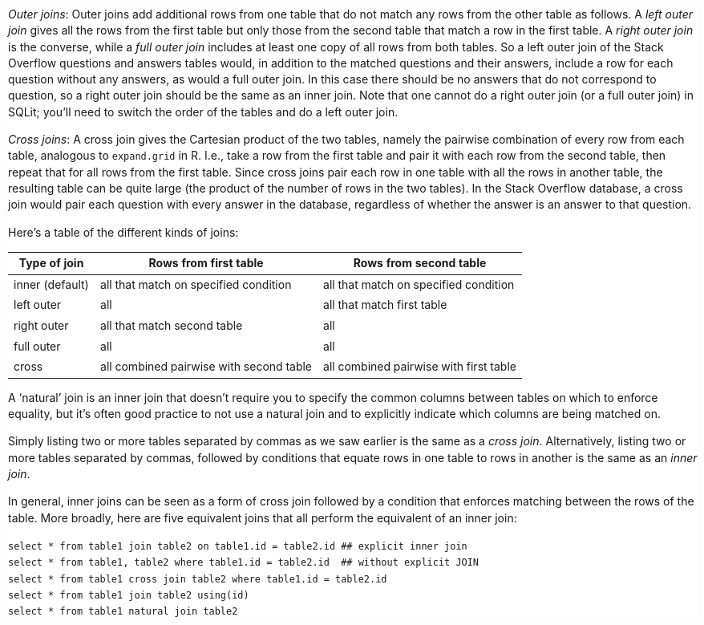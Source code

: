 *Outer joins*: Outer joins add additional rows from one table that do
not match any rows from the other table as follows. A *left outer join*
gives all the rows from the first table but only those from the second
table that match a row in the first table. A *right outer join* is the
converse, while a *full outer join* includes at least one copy of all
rows from both tables. So a left outer join of the Stack Overflow
questions and answers tables would, in addition to the matched questions
and their answers, include a row for each question without any answers,
as would a full outer join. In this case there should be no answers that
do not correspond to question, so a right outer join should be the same
as an inner join. Note that one cannot do a right outer join (or a full
outer join) in SQLit; you’ll need to switch the order of the tables and
do a left outer join.

*Cross joins*: A cross join gives the Cartesian product of the two
tables, namely the pairwise combination of every row from each table,
analogous to `expand.grid` in R. I.e., take a row from the first table
and pair it with each row from the second table, then repeat that for
all rows from the first table. Since cross joins pair each row in one
table with all the rows in another table, the resulting table can be
quite large (the product of the number of rows in the two tables). In
the Stack Overflow database, a cross join would pair each question with
every answer in the database, regardless of whether the answer is an
answer to that question.

Here’s a table of the different kinds of joins:

| Type of join    | Rows from first table                   | Rows from second table                 |
|-----------------|-----------------------------------------|----------------------------------------|
| inner (default) | all that match on specified condition   | all that match on specified condition  |
| left outer      | all                                     | all that match first table             |
| right outer     | all that match second table             | all                                    |
| full outer      | all                                     | all                                    |
| cross           | all combined pairwise with second table | all combined pairwise with first table |

A ‘natural’ join is an inner join that doesn’t require you to specify
the common columns between tables on which to enforce equality, but it’s
often good practice to not use a natural join and to explicitly indicate
which columns are being matched on.

Simply listing two or more tables separated by commas as we saw earlier
is the same as a *cross join*. Alternatively, listing two or more tables
separated by commas, followed by conditions that equate rows in one
table to rows in another is the same as an *inner join*.

In general, inner joins can be seen as a form of cross join followed by
a condition that enforces matching between the rows of the table. More
broadly, here are five equivalent joins that all perform the equivalent
of an inner join:

    select * from table1 join table2 on table1.id = table2.id ## explicit inner join
    select * from table1, table2 where table1.id = table2.id  ## without explicit JOIN
    select * from table1 cross join table2 where table1.id = table2.id 
    select * from table1 join table2 using(id)
    select * from table1 natural join table2
